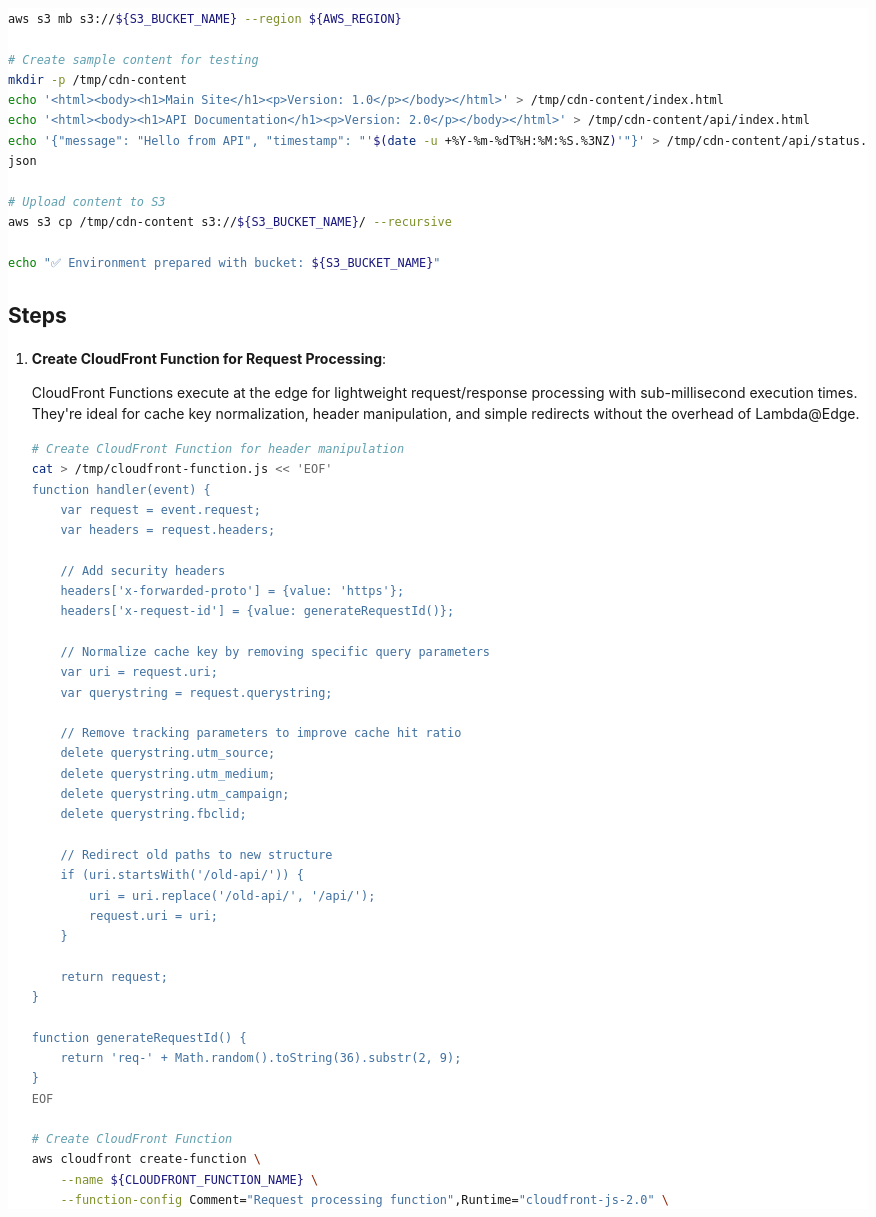 ```bash
aws s3 mb s3://${S3_BUCKET_NAME} --region ${AWS_REGION}

# Create sample content for testing
mkdir -p /tmp/cdn-content
echo '<html><body><h1>Main Site</h1><p>Version: 1.0</p></body></html>' > /tmp/cdn-content/index.html
echo '<html><body><h1>API Documentation</h1><p>Version: 2.0</p></body></html>' > /tmp/cdn-content/api/index.html
echo '{"message": "Hello from API", "timestamp": "'$(date -u +%Y-%m-%dT%H:%M:%S.%3NZ)'"}' > /tmp/cdn-content/api/status.json

# Upload content to S3
aws s3 cp /tmp/cdn-content s3://${S3_BUCKET_NAME}/ --recursive

echo "✅ Environment prepared with bucket: ${S3_BUCKET_NAME}"
```

## Steps

1. **Create CloudFront Function for Request Processing**:

   CloudFront Functions execute at the edge for lightweight request/response processing with sub-millisecond execution times. They're ideal for cache key normalization, header manipulation, and simple redirects without the overhead of Lambda@Edge.

   ```bash
   # Create CloudFront Function for header manipulation
   cat > /tmp/cloudfront-function.js << 'EOF'
   function handler(event) {
       var request = event.request;
       var headers = request.headers;
       
       // Add security headers
       headers['x-forwarded-proto'] = {value: 'https'};
       headers['x-request-id'] = {value: generateRequestId()};
       
       // Normalize cache key by removing specific query parameters
       var uri = request.uri;
       var querystring = request.querystring;
       
       // Remove tracking parameters to improve cache hit ratio
       delete querystring.utm_source;
       delete querystring.utm_medium;
       delete querystring.utm_campaign;
       delete querystring.fbclid;
       
       // Redirect old paths to new structure
       if (uri.startsWith('/old-api/')) {
           uri = uri.replace('/old-api/', '/api/');
           request.uri = uri;
       }
       
       return request;
   }
   
   function generateRequestId() {
       return 'req-' + Math.random().toString(36).substr(2, 9);
   }
   EOF
   
   # Create CloudFront Function
   aws cloudfront create-function \
       --name ${CLOUDFRONT_FUNCTION_NAME} \
       --function-config Comment="Request processing function",Runtime="cloudfront-js-2.0" \
   ```